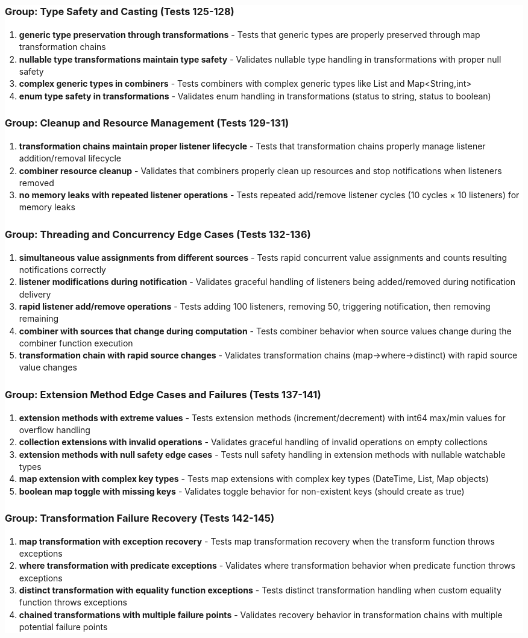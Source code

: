 ### Group: Type Safety and Casting (Tests 125-128)
1. **generic type preservation through transformations** - Tests that generic types are properly preserved through map transformation chains
2. **nullable type transformations maintain type safety** - Validates nullable type handling in transformations with proper null safety
3. **complex generic types in combiners** - Tests combiners with complex generic types like List<String> and Map<String,int>
4. **enum type safety in transformations** - Validates enum handling in transformations (status to string, status to boolean)

### Group: Cleanup and Resource Management (Tests 129-131)
1. **transformation chains maintain proper listener lifecycle** - Tests that transformation chains properly manage listener addition/removal lifecycle
2. **combiner resource cleanup** - Validates that combiners properly clean up resources and stop notifications when listeners removed
3. **no memory leaks with repeated listener operations** - Tests repeated add/remove listener cycles (10 cycles × 10 listeners) for memory leaks

### Group: Threading and Concurrency Edge Cases (Tests 132-136)
1. **simultaneous value assignments from different sources** - Tests rapid concurrent value assignments and counts resulting notifications correctly
2. **listener modifications during notification** - Validates graceful handling of listeners being added/removed during notification delivery
3. **rapid listener add/remove operations** - Tests adding 100 listeners, removing 50, triggering notification, then removing remaining
4. **combiner with sources that change during computation** - Tests combiner behavior when source values change during the combiner function execution
5. **transformation chain with rapid source changes** - Validates transformation chains (map→where→distinct) with rapid source value changes

### Group: Extension Method Edge Cases and Failures (Tests 137-141)
1. **extension methods with extreme values** - Tests extension methods (increment/decrement) with int64 max/min values for overflow handling
2. **collection extensions with invalid operations** - Validates graceful handling of invalid operations on empty collections
3. **extension methods with null safety edge cases** - Tests null safety handling in extension methods with nullable watchable types
4. **map extension with complex key types** - Tests map extensions with complex key types (DateTime, List, Map objects)
5. **boolean map toggle with missing keys** - Validates toggle behavior for non-existent keys (should create as true)

### Group: Transformation Failure Recovery (Tests 142-145)
1. **map transformation with exception recovery** - Tests map transformation recovery when the transform function throws exceptions
2. **where transformation with predicate exceptions** - Validates where transformation behavior when predicate function throws exceptions
3. **distinct transformation with equality function exceptions** - Tests distinct transformation handling when custom equality function throws exceptions
4. **chained transformations with multiple failure points** - Validates recovery behavior in transformation chains with multiple potential failure points
